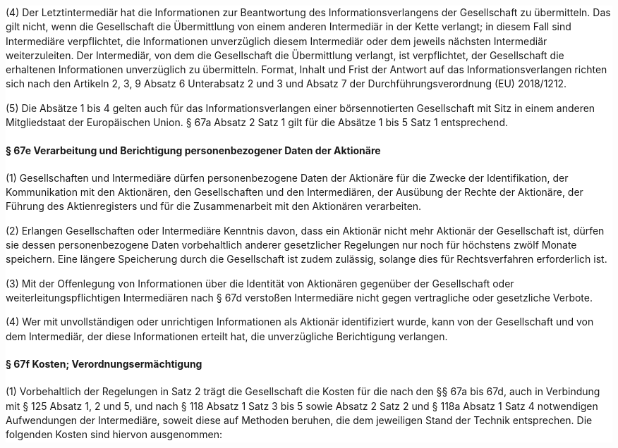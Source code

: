 (4) Der Letztintermediär hat die Informationen zur Beantwortung des
Informationsverlangens der Gesellschaft zu übermitteln. Das gilt
nicht, wenn die Gesellschaft die Übermittlung von einem anderen
Intermediär in der Kette verlangt; in diesem Fall sind Intermediäre
verpflichtet, die Informationen unverzüglich diesem Intermediär oder
dem jeweils nächsten Intermediär weiterzuleiten. Der Intermediär, von
dem die Gesellschaft die Übermittlung verlangt, ist verpflichtet, der
Gesellschaft die erhaltenen Informationen unverzüglich zu übermitteln.
Format, Inhalt und Frist der Antwort auf das Informationsverlangen
richten sich nach den Artikeln 2, 3, 9 Absatz 6 Unterabsatz 2 und 3
und Absatz 7 der Durchführungsverordnung (EU) 2018/1212.

(5) Die Absätze 1 bis 4 gelten auch für das Informationsverlangen
einer börsennotierten Gesellschaft mit Sitz in einem anderen
Mitgliedstaat der Europäischen Union. § 67a Absatz 2 Satz 1 gilt für
die Absätze 1 bis 5 Satz 1 entsprechend.


#### § 67e Verarbeitung und Berichtigung personenbezogener Daten der Aktionäre

(1) Gesellschaften und Intermediäre dürfen personenbezogene Daten der
Aktionäre für die Zwecke der Identifikation, der Kommunikation mit den
Aktionären, den Gesellschaften und den Intermediären, der Ausübung der
Rechte der Aktionäre, der Führung des Aktienregisters und für die
Zusammenarbeit mit den Aktionären verarbeiten.

(2) Erlangen Gesellschaften oder Intermediäre Kenntnis davon, dass ein
Aktionär nicht mehr Aktionär der Gesellschaft ist, dürfen sie dessen
personenbezogene Daten vorbehaltlich anderer gesetzlicher Regelungen
nur noch für höchstens zwölf Monate speichern. Eine längere
Speicherung durch die Gesellschaft ist zudem zulässig, solange dies
für Rechtsverfahren erforderlich ist.

(3) Mit der Offenlegung von Informationen über die Identität von
Aktionären gegenüber der Gesellschaft oder weiterleitungspflichtigen
Intermediären nach § 67d verstoßen Intermediäre nicht gegen
vertragliche oder gesetzliche Verbote.

(4) Wer mit unvollständigen oder unrichtigen Informationen als
Aktionär identifiziert wurde, kann von der Gesellschaft und von dem
Intermediär, der diese Informationen erteilt hat, die unverzügliche
Berichtigung verlangen.


#### § 67f Kosten; Verordnungsermächtigung

(1) Vorbehaltlich der Regelungen in Satz 2 trägt die Gesellschaft die
Kosten für die nach den §§ 67a bis 67d, auch in Verbindung mit § 125
Absatz 1, 2 und 5, und nach § 118 Absatz 1 Satz 3 bis 5 sowie Absatz 2
Satz 2 und § 118a Absatz 1 Satz 4 notwendigen Aufwendungen der
Intermediäre, soweit diese auf Methoden beruhen, die dem jeweiligen
Stand der Technik entsprechen. Die folgenden Kosten sind hiervon
ausgenommen:

